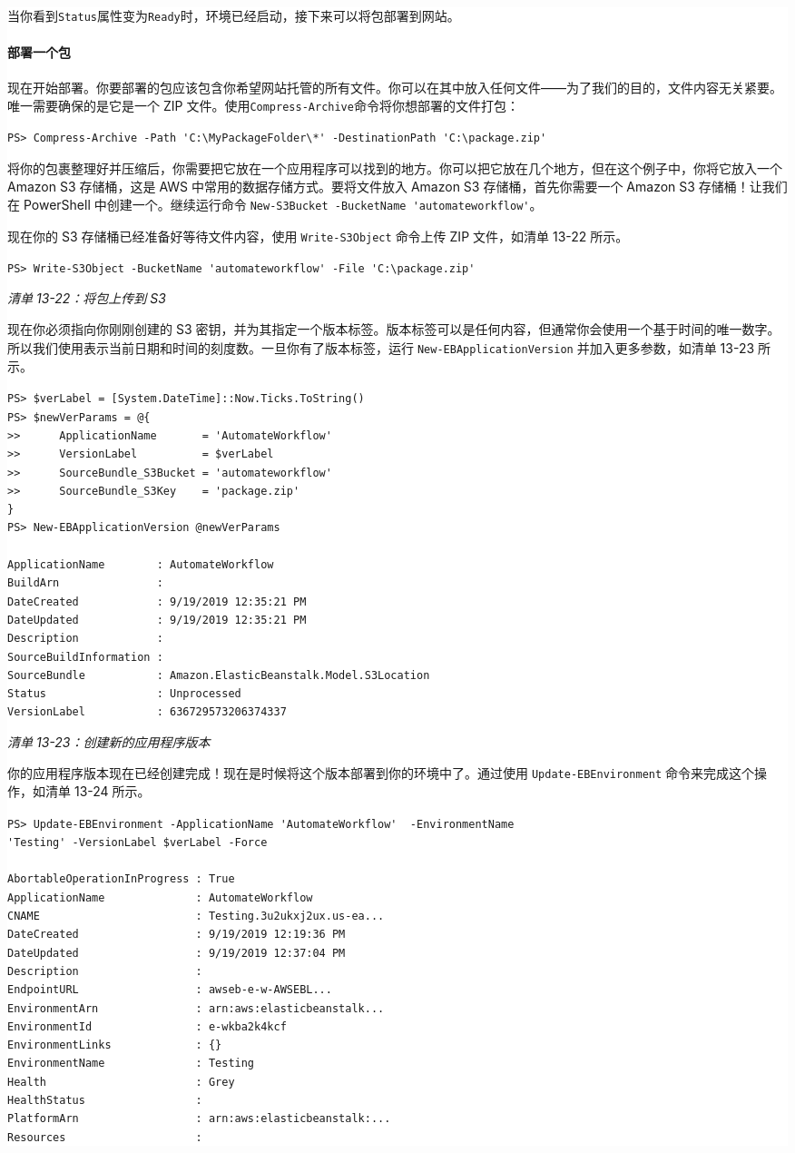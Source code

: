 当你看到`Status`属性变为`Ready`时，环境已经启动，接下来可以将包部署到网站。

#### 部署一个包

现在开始部署。你要部署的包应该包含你希望网站托管的所有文件。你可以在其中放入任何文件——为了我们的目的，文件内容无关紧要。唯一需要确保的是它是一个 ZIP 文件。使用`Compress-Archive`命令将你想部署的文件打包：

```
PS> Compress-Archive -Path 'C:\MyPackageFolder\*' -DestinationPath 'C:\package.zip'
```

将你的包裹整理好并压缩后，你需要把它放在一个应用程序可以找到的地方。你可以把它放在几个地方，但在这个例子中，你将它放入一个 Amazon S3 存储桶，这是 AWS 中常用的数据存储方式。要将文件放入 Amazon S3 存储桶，首先你需要一个 Amazon S3 存储桶！让我们在 PowerShell 中创建一个。继续运行命令 `New-S3Bucket -BucketName 'automateworkflow'`。

现在你的 S3 存储桶已经准备好等待文件内容，使用 `Write-S3Object` 命令上传 ZIP 文件，如清单 13-22 所示。

```
PS> Write-S3Object -BucketName 'automateworkflow' -File 'C:\package.zip'
```

*清单 13-22：将包上传到 S3*

现在你必须指向你刚刚创建的 S3 密钥，并为其指定一个版本标签。版本标签可以是任何内容，但通常你会使用一个基于时间的唯一数字。所以我们使用表示当前日期和时间的刻度数。一旦你有了版本标签，运行 `New-EBApplicationVersion` 并加入更多参数，如清单 13-23 所示。

```
PS> $verLabel = [System.DateTime]::Now.Ticks.ToString()
PS> $newVerParams = @{
>>      ApplicationName       = 'AutomateWorkflow'
>>      VersionLabel          = $verLabel
>>      SourceBundle_S3Bucket = 'automateworkflow'
>>      SourceBundle_S3Key    = 'package.zip'
}
PS> New-EBApplicationVersion @newVerParams

ApplicationName        : AutomateWorkflow
BuildArn               :
DateCreated            : 9/19/2019 12:35:21 PM
DateUpdated            : 9/19/2019 12:35:21 PM
Description            :
SourceBuildInformation :
SourceBundle           : Amazon.ElasticBeanstalk.Model.S3Location
Status                 : Unprocessed
VersionLabel           : 636729573206374337
```

*清单 13-23：创建新的应用程序版本*

你的应用程序版本现在已经创建完成！现在是时候将这个版本部署到你的环境中了。通过使用 `Update-EBEnvironment` 命令来完成这个操作，如清单 13-24 所示。

```
PS> Update-EBEnvironment -ApplicationName 'AutomateWorkflow'  -EnvironmentName 
'Testing' -VersionLabel $verLabel -Force

AbortableOperationInProgress : True
ApplicationName              : AutomateWorkflow
CNAME                        : Testing.3u2ukxj2ux.us-ea...
DateCreated                  : 9/19/2019 12:19:36 PM
DateUpdated                  : 9/19/2019 12:37:04 PM
Description                  :
EndpointURL                  : awseb-e-w-AWSEBL...
EnvironmentArn               : arn:aws:elasticbeanstalk... 
EnvironmentId                : e-wkba2k4kcf
EnvironmentLinks             : {}
EnvironmentName              : Testing
Health                       : Grey
HealthStatus                 :
PlatformArn                  : arn:aws:elasticbeanstalk:... 
Resources                    :
```